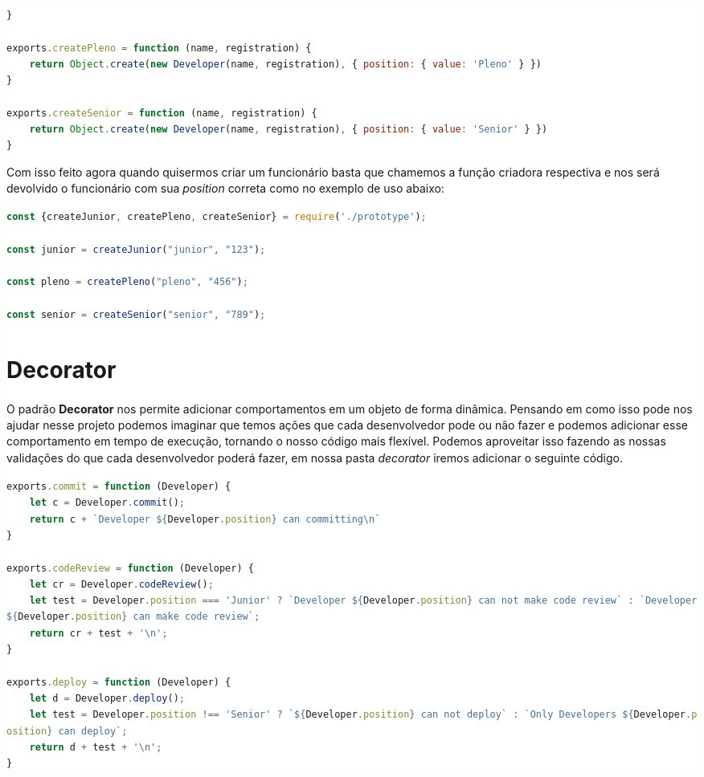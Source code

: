 ```js
}

exports.createPleno = function (name, registration) {
    return Object.create(new Developer(name, registration), { position: { value: 'Pleno' } })
}

exports.createSenior = function (name, registration) {
    return Object.create(new Developer(name, registration), { position: { value: 'Senior' } })
}
``` 

Com isso feito agora quando quisermos criar um funcionário basta que chamemos a função criadora respectiva e nos será devolvido o funcionário com sua *position* correta como no exemplo de uso abaixo:
```js
const {createJunior, createPleno, createSenior} = require('./prototype');

const junior = createJunior("junior", "123");

const pleno = createPleno("pleno", "456");

const senior = createSenior("senior", "789");

```

# Decorator

O padrão **Decorator** nos permite adicionar comportamentos em um objeto de forma dinâmica. Pensando em como isso pode nos ajudar nesse projeto podemos imaginar que temos ações que cada desenvolvedor pode ou não fazer e podemos adicionar esse comportamento em tempo de execução, tornando o nosso código mais flexível. Podemos aproveitar isso fazendo as nossas validações do que cada desenvolvedor poderá fazer, em nossa pasta *decorator* iremos adicionar o seguinte código.
```js
exports.commit = function (Developer) {
    let c = Developer.commit();
    return c + `Developer ${Developer.position} can committing\n`
}

exports.codeReview = function (Developer) {
    let cr = Developer.codeReview();
    let test = Developer.position === 'Junior' ? `Developer ${Developer.position} can not make code review` : `Developer ${Developer.position} can make code review`;
    return cr + test + '\n';
}

exports.deploy = function (Developer) {
    let d = Developer.deploy();
    let test = Developer.position !== 'Senior' ? `${Developer.position} can not deploy` : `Only Developers ${Developer.position} can deploy`;
    return d + test + '\n';
}
```
